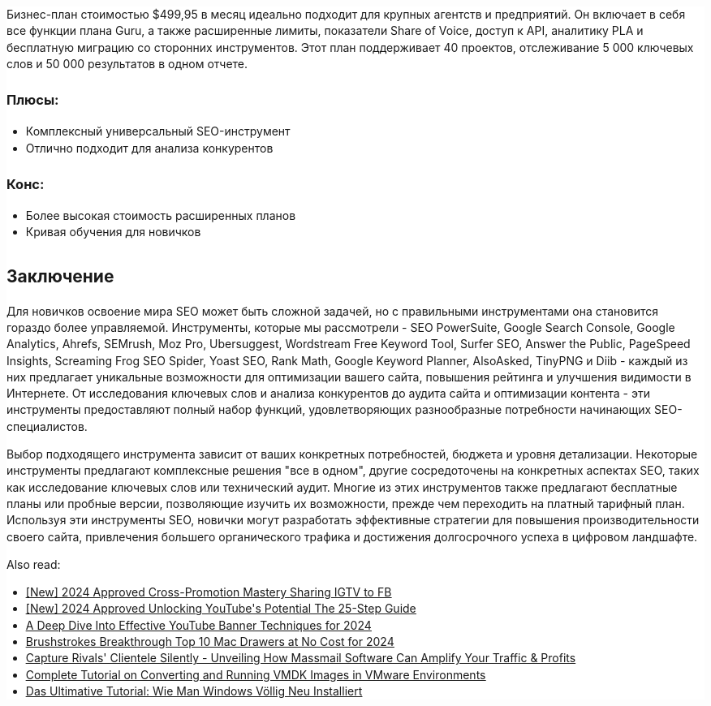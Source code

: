 Бизнес-план стоимостью $499,95 в месяц идеально подходит для крупных агентств и предприятий. Он включает в себя все функции плана Guru, а также расширенные лимиты, показатели Share of Voice, доступ к API, аналитику PLA и бесплатную миграцию со сторонних инструментов. Этот план поддерживает 40 проектов, отслеживание 5 000 ключевых слов и 50 000 результатов в одном отчете.

### Плюсы:

* Комплексный универсальный SEO-инструмент
* Отлично подходит для анализа конкурентов

### Конс:

* Более высокая стоимость расширенных планов
* Кривая обучения для новичков

## Заключение

Для новичков освоение мира SEO может быть сложной задачей, но с правильными инструментами она становится гораздо более управляемой. Инструменты, которые мы рассмотрели - SEO PowerSuite, Google Search Console, Google Analytics, Ahrefs, SEMrush, Moz Pro, Ubersuggest, Wordstream Free Keyword Tool, Surfer SEO, Answer the Public, PageSpeed Insights, Screaming Frog SEO Spider, Yoast SEO, Rank Math, Google Keyword Planner, AlsoAsked, TinyPNG и Diib - каждый из них предлагает уникальные возможности для оптимизации вашего сайта, повышения рейтинга и улучшения видимости в Интернете. От исследования ключевых слов и анализа конкурентов до аудита сайта и оптимизации контента - эти инструменты предоставляют полный набор функций, удовлетворяющих разнообразные потребности начинающих SEO-специалистов.

Выбор подходящего инструмента зависит от ваших конкретных потребностей, бюджета и уровня детализации. Некоторые инструменты предлагают комплексные решения "все в одном", другие сосредоточены на конкретных аспектах SEO, таких как исследование ключевых слов или технический аудит. Многие из этих инструментов также предлагают бесплатные планы или пробные версии, позволяющие изучить их возможности, прежде чем переходить на платный тарифный план. Используя эти инструменты SEO, новички могут разработать эффективные стратегии для повышения производительности своего сайта, привлечения большего органического трафика и достижения долгосрочного успеха в цифровом ландшафте.

<ins class="adsbygoogle"
     style="display:block"
     data-ad-format="autorelaxed"
     data-ad-client="ca-pub-7571918770474297"
     data-ad-slot="1223367746"></ins>

<ins class="adsbygoogle"
     style="display:block"
     data-ad-client="ca-pub-7571918770474297"
     data-ad-slot="8358498916"
     data-ad-format="auto"
     data-full-width-responsive="true"></ins>

<span class="atpl-alsoreadstyle">Also read:</span>
<div><ul>
<li><a href="https://instagram-videos.techidaily.com/new-2024-approved-cross-promotion-mastery-sharing-igtv-to-fb/"><u>[New] 2024 Approved Cross-Promotion Mastery Sharing IGTV to FB</u></a></li>
<li><a href="https://youtube-lab.techidaily.com/024-approved-unlocking-youtubes-potential-the-25-step-guide/"><u>[New] 2024 Approved Unlocking YouTube's Potential The 25-Step Guide</u></a></li>
<li><a href="https://youtube-webster.techidaily.com/p-dive-into-effective-youtube-banner-techniques-for-2024/"><u>A Deep Dive Into Effective YouTube Banner Techniques for 2024</u></a></li>
<li><a href="https://fox-access.techidaily.com/brushstrokes-breakthrough-top-10-mac-drawers-at-no-cost-for-2024/"><u>Brushstrokes Breakthrough Top 10 Mac Drawers at No Cost for 2024</u></a></li>
<li><a href="https://win-top.techidaily.com/capture-rivals-clientele-silently-unveiling-how-massmail-software-can-amplify-your-traffic-and-profits/"><u>Capture Rivals' Clientele Silently - Unveiling How Massmail Software Can Amplify Your Traffic & Profits</u></a></li>
<li><a href="https://win-top.techidaily.com/complete-tutorial-on-converting-and-running-vmdk-images-in-vmware-environments/"><u>Complete Tutorial on Converting and Running VMDK Images in VMware Environments</u></a></li>
<li><a href="https://win-top.techidaily.com/das-ultimative-tutorial-wie-man-windows-vollig-neu-installiert/"><u>Das Ultimative Tutorial: Wie Man Windows Völlig Neu Installiert</u></a></li>
